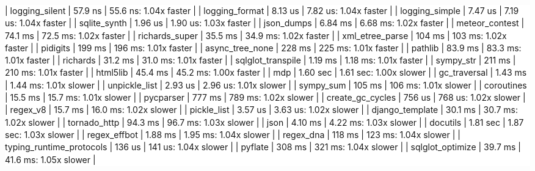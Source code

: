 | logging_silent           | 57.9 ns                                                             | 55.6 ns: 1.04x faster                                                           |
| logging_format           | 8.13 us                                                             | 7.82 us: 1.04x faster                                                           |
| logging_simple           | 7.47 us                                                             | 7.19 us: 1.04x faster                                                           |
| sqlite_synth             | 1.96 us                                                             | 1.90 us: 1.03x faster                                                           |
| json_dumps               | 6.84 ms                                                             | 6.68 ms: 1.02x faster                                                           |
| meteor_contest           | 74.1 ms                                                             | 72.5 ms: 1.02x faster                                                           |
| richards_super           | 35.5 ms                                                             | 34.9 ms: 1.02x faster                                                           |
| xml_etree_parse          | 104 ms                                                              | 103 ms: 1.02x faster                                                            |
| pidigits                 | 199 ms                                                              | 196 ms: 1.01x faster                                                            |
| async_tree_none          | 228 ms                                                              | 225 ms: 1.01x faster                                                            |
| pathlib                  | 83.9 ms                                                             | 83.3 ms: 1.01x faster                                                           |
| richards                 | 31.2 ms                                                             | 31.0 ms: 1.01x faster                                                           |
| sqlglot_transpile        | 1.19 ms                                                             | 1.18 ms: 1.01x faster                                                           |
| sympy_str                | 211 ms                                                              | 210 ms: 1.01x faster                                                            |
| html5lib                 | 45.4 ms                                                             | 45.2 ms: 1.00x faster                                                           |
| mdp                      | 1.60 sec                                                            | 1.61 sec: 1.00x slower                                                          |
| gc_traversal             | 1.43 ms                                                             | 1.44 ms: 1.01x slower                                                           |
| unpickle_list            | 2.93 us                                                             | 2.96 us: 1.01x slower                                                           |
| sympy_sum                | 105 ms                                                              | 106 ms: 1.01x slower                                                            |
| coroutines               | 15.5 ms                                                             | 15.7 ms: 1.01x slower                                                           |
| pycparser                | 777 ms                                                              | 789 ms: 1.02x slower                                                            |
| create_gc_cycles         | 756 us                                                              | 768 us: 1.02x slower                                                            |
| regex_v8                 | 15.7 ms                                                             | 16.0 ms: 1.02x slower                                                           |
| pickle_list              | 3.57 us                                                             | 3.63 us: 1.02x slower                                                           |
| django_template          | 30.1 ms                                                             | 30.7 ms: 1.02x slower                                                           |
| tornado_http             | 94.3 ms                                                             | 96.7 ms: 1.03x slower                                                           |
| json                     | 4.10 ms                                                             | 4.22 ms: 1.03x slower                                                           |
| docutils                 | 1.81 sec                                                            | 1.87 sec: 1.03x slower                                                          |
| regex_effbot             | 1.88 ms                                                             | 1.95 ms: 1.04x slower                                                           |
| regex_dna                | 118 ms                                                              | 123 ms: 1.04x slower                                                            |
| typing_runtime_protocols | 136 us                                                              | 141 us: 1.04x slower                                                            |
| pyflate                  | 308 ms                                                              | 321 ms: 1.04x slower                                                            |
| sqlglot_optimize         | 39.7 ms                                                             | 41.6 ms: 1.05x slower                                                           |